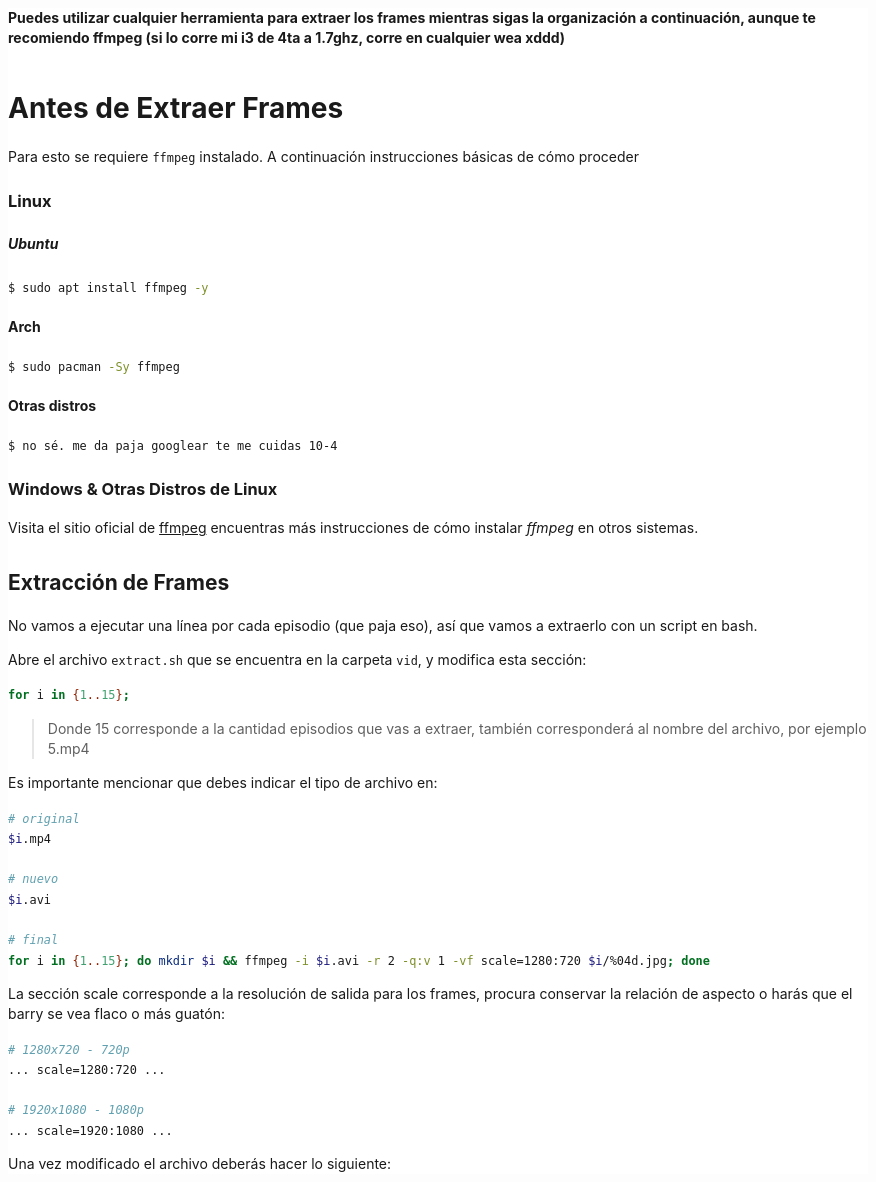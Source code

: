 **Puedes utilizar cualquier herramienta para extraer los frames mientras sigas la organización a continuación, aunque te recomiendo ffmpeg (si lo corre mi i3 de 4ta a 1.7ghz, corre en cualquier wea xddd)**

# Antes de Extraer Frames 
Para esto se requiere `ffmpeg` instalado. A continuación instrucciones básicas de cómo proceder

### Linux

##### Ubuntu
```bash
$ sudo apt install ffmpeg -y
```

#### Arch
```bash
$ sudo pacman -Sy ffmpeg
```

#### Otras distros
```bash
$ no sé. me da paja googlear te me cuidas 10-4
```

### Windows & Otras Distros de Linux
Visita el sitio oficial de [ffmpeg](https://ffmpeg.org/download.html) encuentras más instrucciones de cómo instalar *ffmpeg* en otros sistemas.


## Extracción de Frames 
No vamos a ejecutar una línea por cada episodio (que paja eso), así que vamos a extraerlo con un script en bash.

Abre el archivo `extract.sh` que se encuentra en la carpeta `vid`, y modifica esta sección:
```bash
for i in {1..15};
```
> Donde 15 corresponde a la cantidad episodios que vas a extraer, también corresponderá al nombre del archivo, por ejemplo 5.mp4

Es importante mencionar que debes indicar el tipo de archivo en:
```bash
# original 
$i.mp4

# nuevo
$i.avi

# final 
for i in {1..15}; do mkdir $i && ffmpeg -i $i.avi -r 2 -q:v 1 -vf scale=1280:720 $i/%04d.jpg; done
```
 La sección scale corresponde a la resolución de salida para los frames, procura conservar la relación de aspecto o harás que el barry se vea flaco o más guatón:
```bash
# 1280x720 - 720p
... scale=1280:720 ...

# 1920x1080 - 1080p
... scale=1920:1080 ...
```
 Una vez modificado el archivo deberás hacer lo siguiente:
 